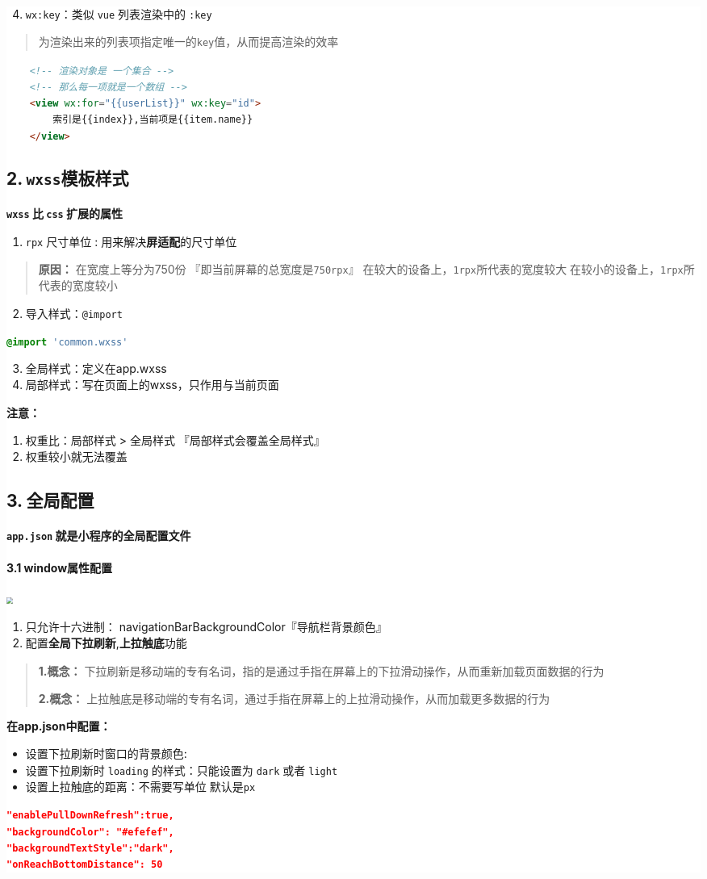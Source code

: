 4. `wx:key`：类似 `vue` 列表渲染中的 `:key`

> 为渲染出来的列表项指定唯一的`key`值，从而提高渲染的效率
```html
    <!-- 渲染对象是 一个集合 -->
    <!-- 那么每一项就是一个数组 -->
    <view wx:for="{{userList}}" wx:key="id">
        索引是{{index}},当前项是{{item.name}}
    </view>
```



## 2. `wxss`模板样式

**`wxss` 比 `css` 扩展的属性**
1. `rpx` 尺寸单位 : 用来解决**屏适配**的尺寸单位
> **原因：**
> 在宽度上等分为750份 『即当前屏幕的总宽度是`750rpx`』
> 在较大的设备上，`1rpx`所代表的宽度较大
> 在较小的设备上，`1rpx`所代表的宽度较小

2. 导入样式：`@import`
```css
@import 'common.wxss'
```

3. 全局样式：定义在app.wxss
4. 局部样式：写在页面上的wxss，只作用与当前页面
   

**注意：**
1. 权重比：局部样式 > 全局样式 『局部样式会覆盖全局样式』
2. 权重较小就无法覆盖



## 3. 全局配置
**`app.json` 就是小程序的全局配置文件**
#### 3.1 window属性配置
 <img src="https://gitee.com/zhizhu_wlz/image-for-md/raw/master/window%E9%85%8D%E7%BD%AE.png" style="zoom:50%;" />

1. 只允许十六进制： navigationBarBackgroundColor『导航栏背景颜色』
2. 配置**全局下拉刷新**,**上拉触底**功能
> **1.概念：** 下拉刷新是移动端的专有名词，指的是通过手指在屏幕上的下拉滑动操作，从而重新加载页面数据的行为
>
> **2.概念：** 上拉触底是移动端的专有名词，通过手指在屏幕上的上拉滑动操作，从而加载更多数据的行为

  **在app.json中配置：**
+ 设置下拉刷新时窗口的背景颜色:
+ 设置下拉刷新时 `loading` 的样式：只能设置为 `dark` 或者 `light`
+ 设置上拉触底的距离：不需要写单位 默认是`px`

```json
"enablePullDownRefresh":true,
"backgroundColor": "#efefef",
"backgroundTextStyle":"dark",
"onReachBottomDistance": 50
```

